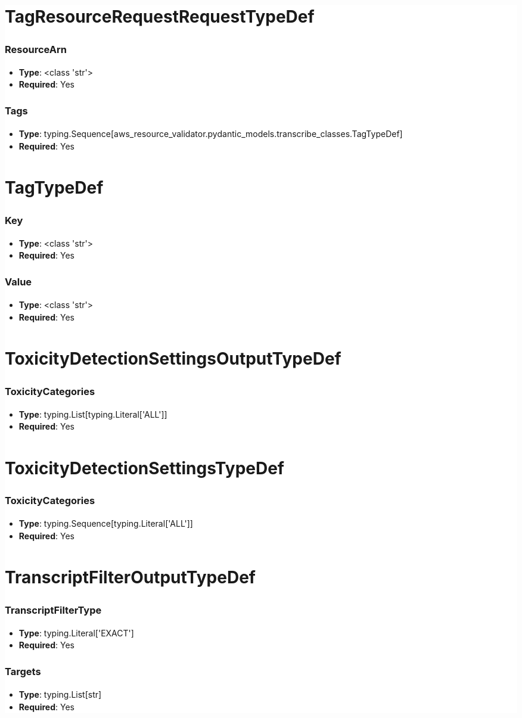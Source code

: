 
# TagResourceRequestRequestTypeDef

### ResourceArn
- **Type**: <class 'str'>
- **Required**: Yes

### Tags
- **Type**: typing.Sequence[aws_resource_validator.pydantic_models.transcribe_classes.TagTypeDef]
- **Required**: Yes


# TagTypeDef

### Key
- **Type**: <class 'str'>
- **Required**: Yes

### Value
- **Type**: <class 'str'>
- **Required**: Yes


# ToxicityDetectionSettingsOutputTypeDef

### ToxicityCategories
- **Type**: typing.List[typing.Literal['ALL']]
- **Required**: Yes


# ToxicityDetectionSettingsTypeDef

### ToxicityCategories
- **Type**: typing.Sequence[typing.Literal['ALL']]
- **Required**: Yes


# TranscriptFilterOutputTypeDef

### TranscriptFilterType
- **Type**: typing.Literal['EXACT']
- **Required**: Yes

### Targets
- **Type**: typing.List[str]
- **Required**: Yes
